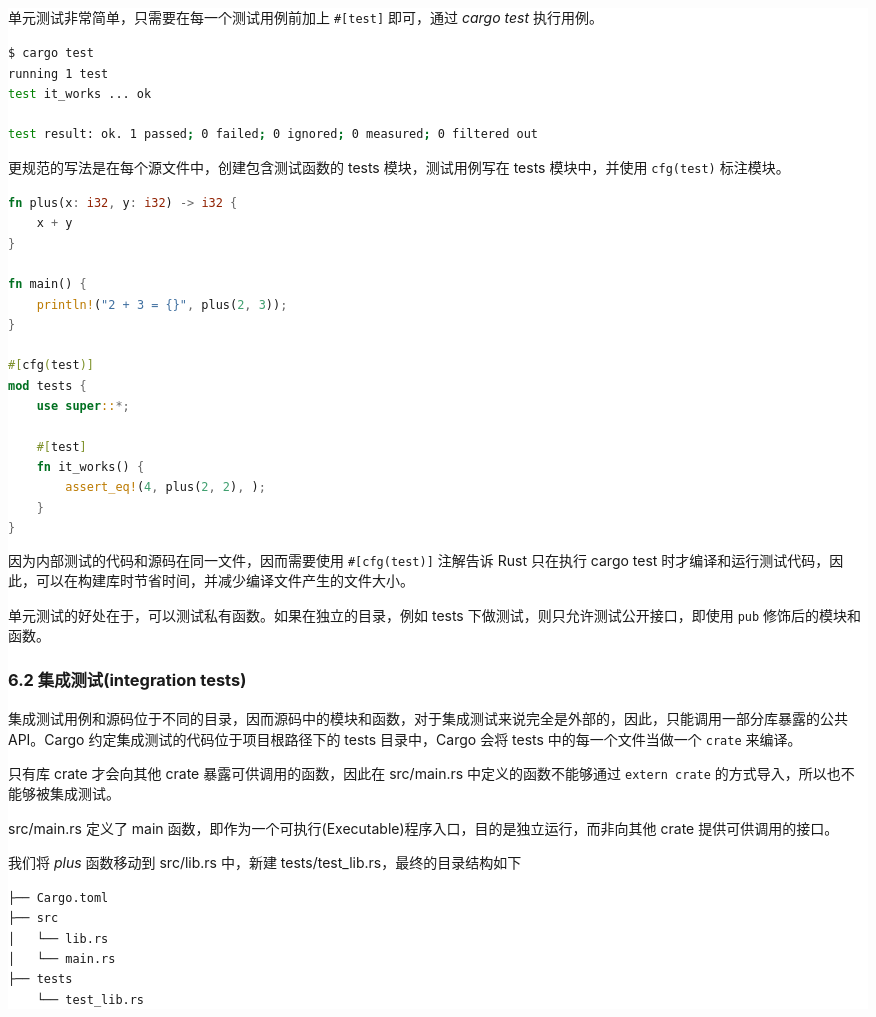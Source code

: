 单元测试非常简单，只需要在每一个测试用例前加上 `#[test]` 即可，通过 *cargo test* 执行用例。

```bash
$ cargo test
running 1 test
test it_works ... ok

test result: ok. 1 passed; 0 failed; 0 ignored; 0 measured; 0 filtered out
```

更规范的写法是在每个源文件中，创建包含测试函数的 tests 模块，测试用例写在 tests 模块中，并使用 `cfg(test)` 标注模块。

```rust
fn plus(x: i32, y: i32) -> i32 {
    x + y
}

fn main() {
    println!("2 + 3 = {}", plus(2, 3));
}

#[cfg(test)]
mod tests {
    use super::*;
    
    #[test]
    fn it_works() {
        assert_eq!(4, plus(2, 2), );
    }
}
```

因为内部测试的代码和源码在同一文件，因而需要使用 `#[cfg(test)]` 注解告诉 Rust 只在执行 cargo test 时才编译和运行测试代码，因此，可以在构建库时节省时间，并减少编译文件产生的文件大小。

单元测试的好处在于，可以测试私有函数。如果在独立的目录，例如 tests 下做测试，则只允许测试公开接口，即使用 `pub` 修饰后的模块和函数。

### 6.2 集成测试(integration tests)

集成测试用例和源码位于不同的目录，因而源码中的模块和函数，对于集成测试来说完全是外部的，因此，只能调用一部分库暴露的公共API。Cargo 约定集成测试的代码位于项目根路径下的 tests 目录中，Cargo 会将 tests 中的每一个文件当做一个 `crate` 来编译。

只有库 crate 才会向其他 crate 暴露可供调用的函数，因此在 src/main.rs 中定义的函数不能够通过 `extern crate` 的方式导入，所以也不能够被集成测试。

src/main.rs 定义了 main 函数，即作为一个可执行(Executable)程序入口，目的是独立运行，而非向其他 crate 提供可供调用的接口。

我们将 *plus* 函数移动到 src/lib.rs 中，新建 tests/test_lib.rs，最终的目录结构如下

```bash
├── Cargo.toml
├── src
│   └── lib.rs
│   └── main.rs
├── tests
    └── test_lib.rs
```
